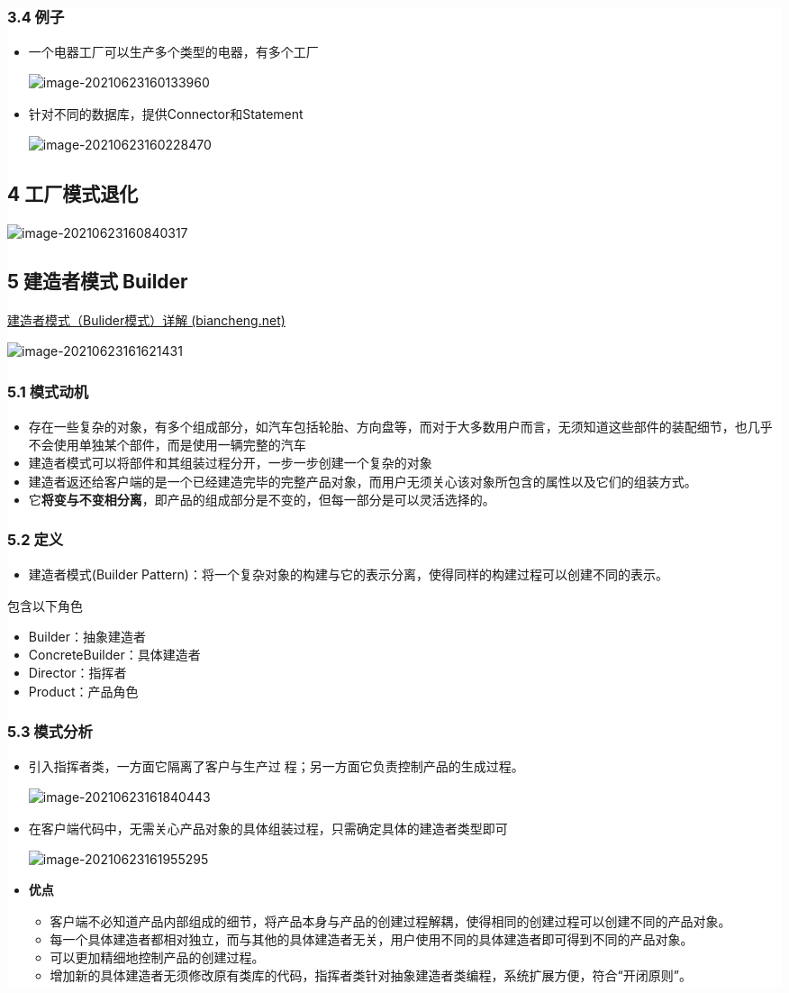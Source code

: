 ### 3.4 例子

* 一个电器工厂可以生产多个类型的电器，有多个工厂

	![image-20210623160133960](https://cyzblog.oss-cn-beijing.aliyuncs.com/image-20210623160133960.png)

* 针对不同的数据库，提供Connector和Statement

	![image-20210623160228470](https://cyzblog.oss-cn-beijing.aliyuncs.com/image-20210623160228470.png)

## 4 工厂模式退化

![image-20210623160840317](https://cyzblog.oss-cn-beijing.aliyuncs.com/image-20210623160840317.png)

## 5 建造者模式 Builder

[建造者模式（Bulider模式）详解 (biancheng.net)](http://c.biancheng.net/view/1354.html)

![image-20210623161621431](https://cyzblog.oss-cn-beijing.aliyuncs.com/image-20210623161621431.png)

### 5.1 模式动机

* 存在一些复杂的对象，有多个组成部分，如汽车包括轮胎、方向盘等，而对于大多数用户而言，无须知道这些部件的装配细节，也几乎不会使用单独某个部件，而是使用一辆完整的汽车
* 建造者模式可以将部件和其组装过程分开，一步一步创建一个复杂的对象
* 建造者返还给客户端的是一个已经建造完毕的完整产品对象，而用户无须关心该对象所包含的属性以及它们的组装方式。
* 它**将变与不变相分离**，即产品的组成部分是不变的，但每一部分是可以灵活选择的。

### 5.2 定义

* 建造者模式(Builder Pattern)：将一个复杂对象的构建与它的表示分离，使得同样的构建过程可以创建不同的表示。

包含以下角色

* Builder：抽象建造者 
* ConcreteBuilder：具体建造者 
* Director：指挥者 
* Product：产品角色

### 5.3 模式分析

* 引入指挥者类，一方面它隔离了客户与生产过 程；另一方面它负责控制产品的生成过程。

	![image-20210623161840443](https://cyzblog.oss-cn-beijing.aliyuncs.com/image-20210623161840443.png)

* 在客户端代码中，无需关心产品对象的具体组装过程，只需确定具体的建造者类型即可

	![image-20210623161955295](https://cyzblog.oss-cn-beijing.aliyuncs.com/image-20210623161955295.png)

* **优点**

	* 客户端不必知道产品内部组成的细节，将产品本身与产品的创建过程解耦，使得相同的创建过程可以创建不同的产品对象。
	* 每一个具体建造者都相对独立，而与其他的具体建造者无关，用户使用不同的具体建造者即可得到不同的产品对象。
	* 可以更加精细地控制产品的创建过程。
	* 增加新的具体建造者无须修改原有类库的代码，指挥者类针对抽象建造者类编程，系统扩展方便，符合“开闭原则”。
